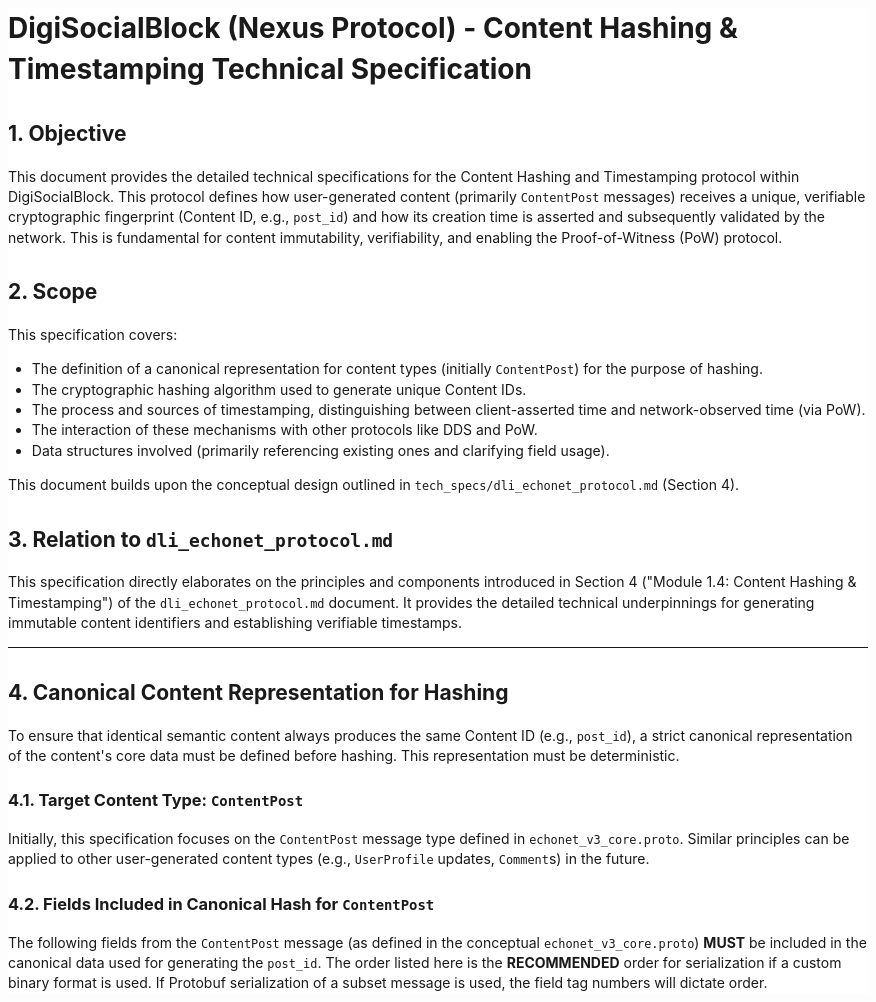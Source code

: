# DigiSocialBlock (Nexus Protocol) - Content Hashing & Timestamping Technical Specification

## 1. Objective

This document provides the detailed technical specifications for the Content Hashing and Timestamping protocol within DigiSocialBlock. This protocol defines how user-generated content (primarily `ContentPost` messages) receives a unique, verifiable cryptographic fingerprint (Content ID, e.g., `post_id`) and how its creation time is asserted and subsequently validated by the network. This is fundamental for content immutability, verifiability, and enabling the Proof-of-Witness (PoW) protocol.

## 2. Scope

This specification covers:
*   The definition of a canonical representation for content types (initially `ContentPost`) for the purpose of hashing.
*   The cryptographic hashing algorithm used to generate unique Content IDs.
*   The process and sources of timestamping, distinguishing between client-asserted time and network-observed time (via PoW).
*   The interaction of these mechanisms with other protocols like DDS and PoW.
*   Data structures involved (primarily referencing existing ones and clarifying field usage).

This document builds upon the conceptual design outlined in `tech_specs/dli_echonet_protocol.md` (Section 4).

## 3. Relation to `dli_echonet_protocol.md`

This specification directly elaborates on the principles and components introduced in Section 4 ("Module 1.4: Content Hashing & Timestamping") of the `dli_echonet_protocol.md` document. It provides the detailed technical underpinnings for generating immutable content identifiers and establishing verifiable timestamps.

---

## 4. Canonical Content Representation for Hashing

To ensure that identical semantic content always produces the same Content ID (e.g., `post_id`), a strict canonical representation of the content's core data must be defined before hashing. This representation must be deterministic.

### 4.1. Target Content Type: `ContentPost`

Initially, this specification focuses on the `ContentPost` message type defined in `echonet_v3_core.proto`. Similar principles can be applied to other user-generated content types (e.g., `UserProfile` updates, `Comment`s) in the future.

### 4.2. Fields Included in Canonical Hash for `ContentPost`

The following fields from the `ContentPost` message (as defined in the conceptual `echonet_v3_core.proto`) **MUST** be included in the canonical data used for generating the `post_id`. The order listed here is the **RECOMMENDED** order for serialization if a custom binary format is used. If Protobuf serialization of a subset message is used, the field tag numbers will dictate order.
